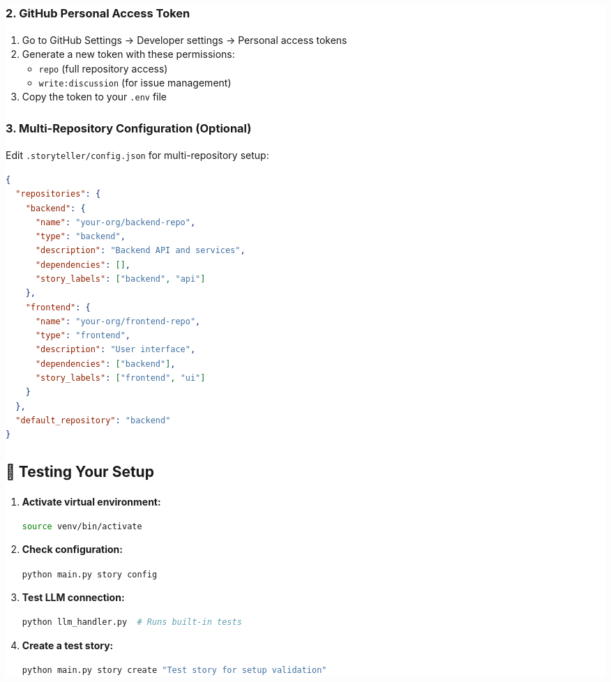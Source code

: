 
### 2. GitHub Personal Access Token

1. Go to GitHub Settings → Developer settings → Personal access tokens
2. Generate a new token with these permissions:
   - `repo` (full repository access)
   - `write:discussion` (for issue management)
3. Copy the token to your `.env` file

### 3. Multi-Repository Configuration (Optional)

Edit `.storyteller/config.json` for multi-repository setup:

```json
{
  "repositories": {
    "backend": {
      "name": "your-org/backend-repo",
      "type": "backend",
      "description": "Backend API and services",
      "dependencies": [],
      "story_labels": ["backend", "api"]
    },
    "frontend": {
      "name": "your-org/frontend-repo",
      "type": "frontend",
      "description": "User interface",
      "dependencies": ["backend"],
      "story_labels": ["frontend", "ui"]
    }
  },
  "default_repository": "backend"
}
```

## 🧪 Testing Your Setup

1. **Activate virtual environment:**
   ```bash
   source venv/bin/activate
   ```

2. **Check configuration:**
   ```bash
   python main.py story config
   ```

3. **Test LLM connection:**
   ```bash
   python llm_handler.py  # Runs built-in tests
   ```

4. **Create a test story:**
   ```bash
   python main.py story create "Test story for setup validation"
   ```
